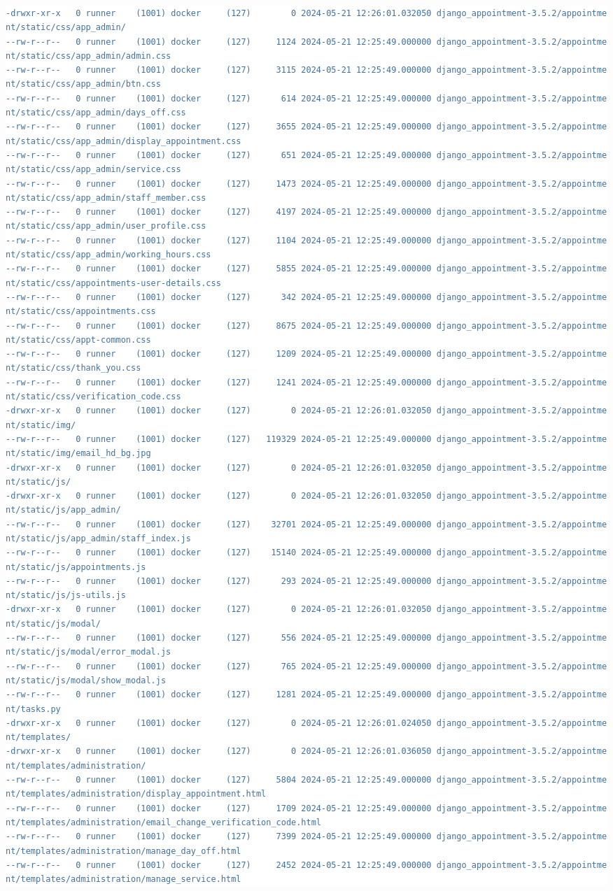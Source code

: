 ```diff
-drwxr-xr-x   0 runner    (1001) docker     (127)        0 2024-05-21 12:26:01.032050 django_appointment-3.5.2/appointment/static/css/app_admin/
--rw-r--r--   0 runner    (1001) docker     (127)     1124 2024-05-21 12:25:49.000000 django_appointment-3.5.2/appointment/static/css/app_admin/admin.css
--rw-r--r--   0 runner    (1001) docker     (127)     3115 2024-05-21 12:25:49.000000 django_appointment-3.5.2/appointment/static/css/app_admin/btn.css
--rw-r--r--   0 runner    (1001) docker     (127)      614 2024-05-21 12:25:49.000000 django_appointment-3.5.2/appointment/static/css/app_admin/days_off.css
--rw-r--r--   0 runner    (1001) docker     (127)     3655 2024-05-21 12:25:49.000000 django_appointment-3.5.2/appointment/static/css/app_admin/display_appointment.css
--rw-r--r--   0 runner    (1001) docker     (127)      651 2024-05-21 12:25:49.000000 django_appointment-3.5.2/appointment/static/css/app_admin/service.css
--rw-r--r--   0 runner    (1001) docker     (127)     1473 2024-05-21 12:25:49.000000 django_appointment-3.5.2/appointment/static/css/app_admin/staff_member.css
--rw-r--r--   0 runner    (1001) docker     (127)     4197 2024-05-21 12:25:49.000000 django_appointment-3.5.2/appointment/static/css/app_admin/user_profile.css
--rw-r--r--   0 runner    (1001) docker     (127)     1104 2024-05-21 12:25:49.000000 django_appointment-3.5.2/appointment/static/css/app_admin/working_hours.css
--rw-r--r--   0 runner    (1001) docker     (127)     5855 2024-05-21 12:25:49.000000 django_appointment-3.5.2/appointment/static/css/appointments-user-details.css
--rw-r--r--   0 runner    (1001) docker     (127)      342 2024-05-21 12:25:49.000000 django_appointment-3.5.2/appointment/static/css/appointments.css
--rw-r--r--   0 runner    (1001) docker     (127)     8675 2024-05-21 12:25:49.000000 django_appointment-3.5.2/appointment/static/css/appt-common.css
--rw-r--r--   0 runner    (1001) docker     (127)     1209 2024-05-21 12:25:49.000000 django_appointment-3.5.2/appointment/static/css/thank_you.css
--rw-r--r--   0 runner    (1001) docker     (127)     1241 2024-05-21 12:25:49.000000 django_appointment-3.5.2/appointment/static/css/verification_code.css
-drwxr-xr-x   0 runner    (1001) docker     (127)        0 2024-05-21 12:26:01.032050 django_appointment-3.5.2/appointment/static/img/
--rw-r--r--   0 runner    (1001) docker     (127)   119329 2024-05-21 12:25:49.000000 django_appointment-3.5.2/appointment/static/img/email_hd_bg.jpg
-drwxr-xr-x   0 runner    (1001) docker     (127)        0 2024-05-21 12:26:01.032050 django_appointment-3.5.2/appointment/static/js/
-drwxr-xr-x   0 runner    (1001) docker     (127)        0 2024-05-21 12:26:01.032050 django_appointment-3.5.2/appointment/static/js/app_admin/
--rw-r--r--   0 runner    (1001) docker     (127)    32701 2024-05-21 12:25:49.000000 django_appointment-3.5.2/appointment/static/js/app_admin/staff_index.js
--rw-r--r--   0 runner    (1001) docker     (127)    15140 2024-05-21 12:25:49.000000 django_appointment-3.5.2/appointment/static/js/appointments.js
--rw-r--r--   0 runner    (1001) docker     (127)      293 2024-05-21 12:25:49.000000 django_appointment-3.5.2/appointment/static/js/js-utils.js
-drwxr-xr-x   0 runner    (1001) docker     (127)        0 2024-05-21 12:26:01.032050 django_appointment-3.5.2/appointment/static/js/modal/
--rw-r--r--   0 runner    (1001) docker     (127)      556 2024-05-21 12:25:49.000000 django_appointment-3.5.2/appointment/static/js/modal/error_modal.js
--rw-r--r--   0 runner    (1001) docker     (127)      765 2024-05-21 12:25:49.000000 django_appointment-3.5.2/appointment/static/js/modal/show_modal.js
--rw-r--r--   0 runner    (1001) docker     (127)     1281 2024-05-21 12:25:49.000000 django_appointment-3.5.2/appointment/tasks.py
-drwxr-xr-x   0 runner    (1001) docker     (127)        0 2024-05-21 12:26:01.024050 django_appointment-3.5.2/appointment/templates/
-drwxr-xr-x   0 runner    (1001) docker     (127)        0 2024-05-21 12:26:01.036050 django_appointment-3.5.2/appointment/templates/administration/
--rw-r--r--   0 runner    (1001) docker     (127)     5804 2024-05-21 12:25:49.000000 django_appointment-3.5.2/appointment/templates/administration/display_appointment.html
--rw-r--r--   0 runner    (1001) docker     (127)     1709 2024-05-21 12:25:49.000000 django_appointment-3.5.2/appointment/templates/administration/email_change_verification_code.html
--rw-r--r--   0 runner    (1001) docker     (127)     7399 2024-05-21 12:25:49.000000 django_appointment-3.5.2/appointment/templates/administration/manage_day_off.html
--rw-r--r--   0 runner    (1001) docker     (127)     2452 2024-05-21 12:25:49.000000 django_appointment-3.5.2/appointment/templates/administration/manage_service.html
```